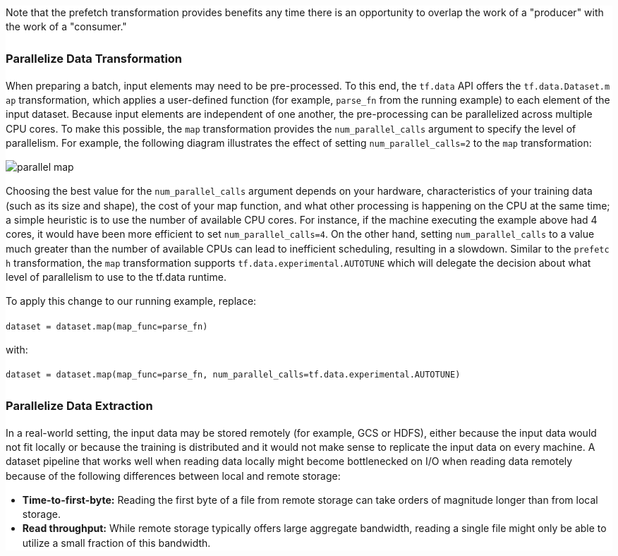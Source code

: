 Note that the prefetch transformation provides benefits any time there is an
opportunity to overlap the work of a "producer" with the work of a "consumer."

### Parallelize Data Transformation

When preparing a batch, input elements may need to be pre-processed. To this
end, the `tf.data` API offers the `tf.data.Dataset.map` transformation, which
applies a user-defined function (for example, `parse_fn` from the running
example) to each element of the input dataset. Because input elements are
independent of one another, the pre-processing can be parallelized across
multiple CPU cores. To make this possible, the `map` transformation provides the
`num_parallel_calls` argument to specify the level of parallelism. For example,
the following diagram illustrates the effect of setting `num_parallel_calls=2`
to the `map` transformation:

![parallel map](https://www.tensorflow.org/images/datasets_parallel_map.png)

Choosing the best value for the `num_parallel_calls` argument depends on your
hardware, characteristics of your training data (such as its size and shape),
the cost of your map function, and what other processing is happening on the CPU
at the same time; a simple heuristic is to use the number of available CPU
cores. For instance, if the machine executing the example above had 4 cores, it
would have been more efficient to set `num_parallel_calls=4`. On the other hand,
setting `num_parallel_calls` to a value much greater than the number of
available CPUs can lead to inefficient scheduling, resulting in a slowdown.
Similar to the `prefetch` transformation, the `map` transformation supports
`tf.data.experimental.AUTOTUNE` which will delegate the decision about what
level of parallelism to use to the tf.data runtime.

To apply this change to our running example, replace:

```
dataset = dataset.map(map_func=parse_fn)
```

with:

```
dataset = dataset.map(map_func=parse_fn, num_parallel_calls=tf.data.experimental.AUTOTUNE)
```

### Parallelize Data Extraction

In a real-world setting, the input data may be stored remotely (for example, GCS
or HDFS), either because the input data would not fit locally or because the
training is distributed and it would not make sense to replicate the input data
on every machine. A dataset pipeline that works well when reading data locally
might become bottlenecked on I/O when reading data remotely because of the
following differences between local and remote storage:

*   **Time-to-first-byte:** Reading the first byte of a file from remote storage
    can take orders of magnitude longer than from local storage.
*   **Read throughput:** While remote storage typically offers large aggregate
    bandwidth, reading a single file might only be able to utilize a small
    fraction of this bandwidth.
